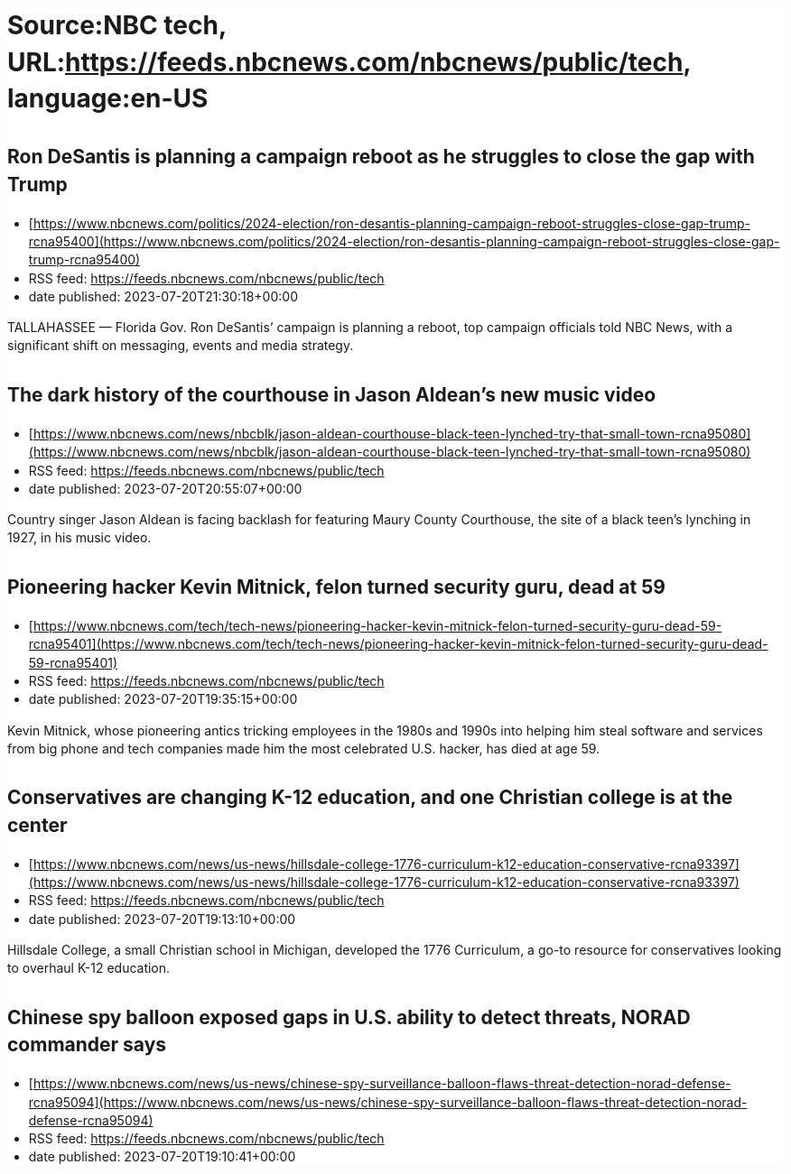 # Source:NBC tech, URL:https://feeds.nbcnews.com/nbcnews/public/tech, language:en-US

## Ron DeSantis is planning a campaign reboot as he struggles to close the gap with Trump
 - [https://www.nbcnews.com/politics/2024-election/ron-desantis-planning-campaign-reboot-struggles-close-gap-trump-rcna95400](https://www.nbcnews.com/politics/2024-election/ron-desantis-planning-campaign-reboot-struggles-close-gap-trump-rcna95400)
 - RSS feed: https://feeds.nbcnews.com/nbcnews/public/tech
 - date published: 2023-07-20T21:30:18+00:00

TALLAHASSEE — Florida Gov. Ron DeSantis’ campaign is planning a reboot, top campaign officials told NBC News, with a significant shift on messaging, events and media strategy.

## The dark history of the courthouse in Jason Aldean’s new music video
 - [https://www.nbcnews.com/news/nbcblk/jason-aldean-courthouse-black-teen-lynched-try-that-small-town-rcna95080](https://www.nbcnews.com/news/nbcblk/jason-aldean-courthouse-black-teen-lynched-try-that-small-town-rcna95080)
 - RSS feed: https://feeds.nbcnews.com/nbcnews/public/tech
 - date published: 2023-07-20T20:55:07+00:00

Country singer Jason Aldean is facing backlash for featuring Maury County Courthouse, the site of a black teen’s lynching in 1927, in his music video.

## Pioneering hacker Kevin Mitnick, felon turned security guru, dead at 59
 - [https://www.nbcnews.com/tech/tech-news/pioneering-hacker-kevin-mitnick-felon-turned-security-guru-dead-59-rcna95401](https://www.nbcnews.com/tech/tech-news/pioneering-hacker-kevin-mitnick-felon-turned-security-guru-dead-59-rcna95401)
 - RSS feed: https://feeds.nbcnews.com/nbcnews/public/tech
 - date published: 2023-07-20T19:35:15+00:00

Kevin Mitnick, whose pioneering antics tricking employees in the 1980s and 1990s into helping him steal software and services from big phone and tech companies made him the most celebrated U.S. hacker, has died at age 59.

## Conservatives are changing K-12 education, and one Christian college is at the center
 - [https://www.nbcnews.com/news/us-news/hillsdale-college-1776-curriculum-k12-education-conservative-rcna93397](https://www.nbcnews.com/news/us-news/hillsdale-college-1776-curriculum-k12-education-conservative-rcna93397)
 - RSS feed: https://feeds.nbcnews.com/nbcnews/public/tech
 - date published: 2023-07-20T19:13:10+00:00

Hillsdale College, a small Christian school in Michigan, developed the 1776 Curriculum, a go-to resource for conservatives looking to overhaul K-12 education.

## Chinese spy balloon exposed gaps in U.S. ability to detect threats, NORAD commander says
 - [https://www.nbcnews.com/news/us-news/chinese-spy-surveillance-balloon-flaws-threat-detection-norad-defense-rcna95094](https://www.nbcnews.com/news/us-news/chinese-spy-surveillance-balloon-flaws-threat-detection-norad-defense-rcna95094)
 - RSS feed: https://feeds.nbcnews.com/nbcnews/public/tech
 - date published: 2023-07-20T19:10:41+00:00
